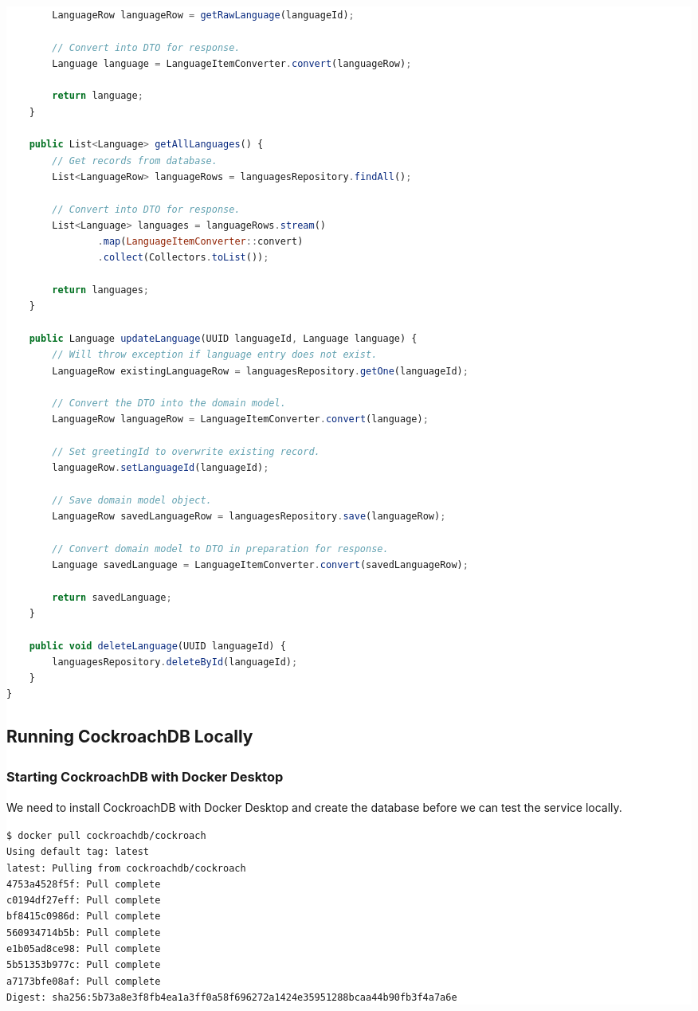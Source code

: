 ```javascript
        LanguageRow languageRow = getRawLanguage(languageId);

        // Convert into DTO for response.
        Language language = LanguageItemConverter.convert(languageRow);

        return language;
    }

    public List<Language> getAllLanguages() {
        // Get records from database.
        List<LanguageRow> languageRows = languagesRepository.findAll();

        // Convert into DTO for response.
        List<Language> languages = languageRows.stream()
                .map(LanguageItemConverter::convert)
                .collect(Collectors.toList());

        return languages;
    }

    public Language updateLanguage(UUID languageId, Language language) {
        // Will throw exception if language entry does not exist.
        LanguageRow existingLanguageRow = languagesRepository.getOne(languageId);

        // Convert the DTO into the domain model.
        LanguageRow languageRow = LanguageItemConverter.convert(language);

        // Set greetingId to overwrite existing record.
        languageRow.setLanguageId(languageId);

        // Save domain model object.
        LanguageRow savedLanguageRow = languagesRepository.save(languageRow);

        // Convert domain model to DTO in preparation for response.
        Language savedLanguage = LanguageItemConverter.convert(savedLanguageRow);

        return savedLanguage;
    }

    public void deleteLanguage(UUID languageId) {
        languagesRepository.deleteById(languageId);
    }
}
```


## Running CockroachDB Locally

### Starting CockroachDB with Docker Desktop
We need to install CockroachDB with Docker Desktop and create the database before we can test the service locally.
```shell
$ docker pull cockroachdb/cockroach
Using default tag: latest
latest: Pulling from cockroachdb/cockroach
4753a4528f5f: Pull complete 
c0194df27eff: Pull complete 
bf8415c0986d: Pull complete 
560934714b5b: Pull complete 
e1b05ad8ce98: Pull complete 
5b51353b977c: Pull complete 
a7173bfe08af: Pull complete 
Digest: sha256:5b73a8e3f8fb4ea1a3ff0a58f696272a1424e35951288bcaa44b90fb3f4a7a6e
```